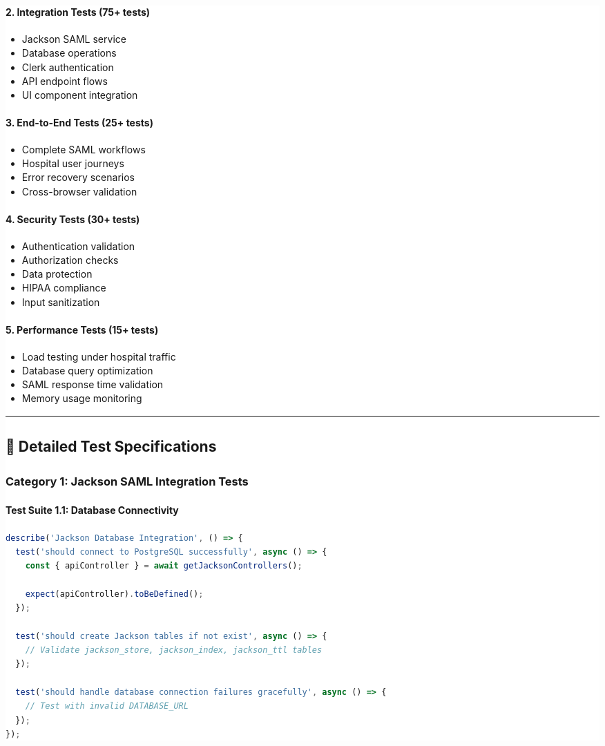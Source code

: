 #### **2. Integration Tests** (75+ tests)
- Jackson SAML service
- Database operations
- Clerk authentication
- API endpoint flows
- UI component integration

#### **3. End-to-End Tests** (25+ tests)
- Complete SAML workflows
- Hospital user journeys
- Error recovery scenarios
- Cross-browser validation

#### **4. Security Tests** (30+ tests)
- Authentication validation
- Authorization checks
- Data protection
- HIPAA compliance
- Input sanitization

#### **5. Performance Tests** (15+ tests)
- Load testing under hospital traffic
- Database query optimization
- SAML response time validation
- Memory usage monitoring

---

## 🧬 Detailed Test Specifications

### **Category 1: Jackson SAML Integration Tests**

#### **Test Suite 1.1: Database Connectivity**
```typescript
describe('Jackson Database Integration', () => {
  test('should connect to PostgreSQL successfully', async () => {
    const { apiController } = await getJacksonControllers();

    expect(apiController).toBeDefined();
  });

  test('should create Jackson tables if not exist', async () => {
    // Validate jackson_store, jackson_index, jackson_ttl tables
  });

  test('should handle database connection failures gracefully', async () => {
    // Test with invalid DATABASE_URL
  });
});
```
